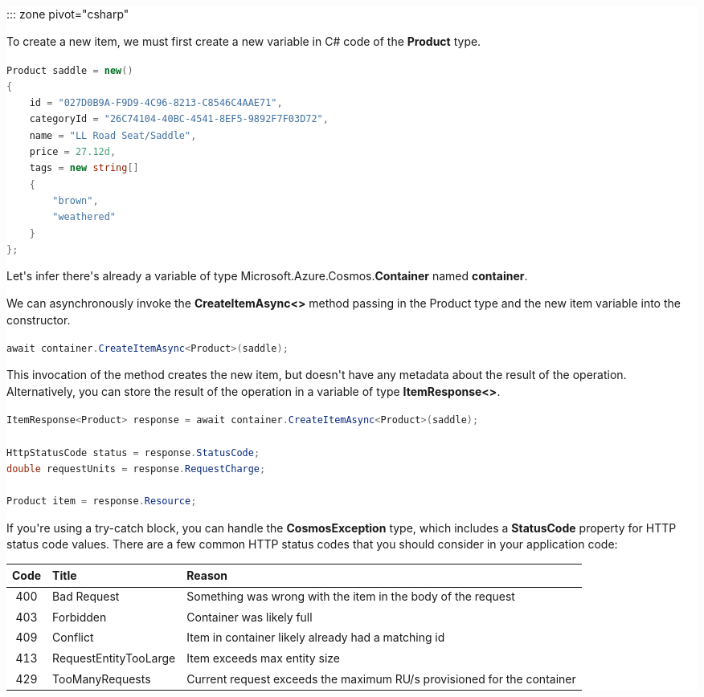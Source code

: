 ::: zone pivot="csharp"

To create a new item, we must first create a new variable in C# code of the **Product** type.

```csharp
Product saddle = new()
{
    id = "027D0B9A-F9D9-4C96-8213-C8546C4AAE71",
    categoryId = "26C74104-40BC-4541-8EF5-9892F7F03D72",
    name = "LL Road Seat/Saddle",
    price = 27.12d,
    tags = new string[] 
    {
        "brown",
        "weathered"
    }
};
```

Let's infer there's already a variable of type Microsoft.Azure.Cosmos.**Container** named **container**.

We can asynchronously invoke the **CreateItemAsync\<\>** method passing in the Product type and the new item variable into the constructor.

```csharp
await container.CreateItemAsync<Product>(saddle);
```

This invocation of the method creates the new item, but doesn't have any metadata about the result of the operation. Alternatively, you can store the result of the operation in a variable of type **ItemResponse\<\>**.

```csharp
ItemResponse<Product> response = await container.CreateItemAsync<Product>(saddle);

HttpStatusCode status = response.StatusCode;
double requestUnits = response.RequestCharge;

Product item = response.Resource;
```

If you're using a try-catch block, you can handle the **CosmosException** type, which includes a **StatusCode** property for HTTP status code values. There are a few common HTTP status codes that you should consider in your application code:

| Code | Title | Reason |
| :---: | :--- | :--- |
| 400 | Bad Request | Something was wrong with the item in the body of the request |
| 403 | Forbidden | Container was likely full |
| 409 | Conflict | Item in container likely already had a matching id |
| 413 | RequestEntityTooLarge | Item exceeds max entity size |
| 429 | TooManyRequests | Current request exceeds the maximum RU/s provisioned for the container |
